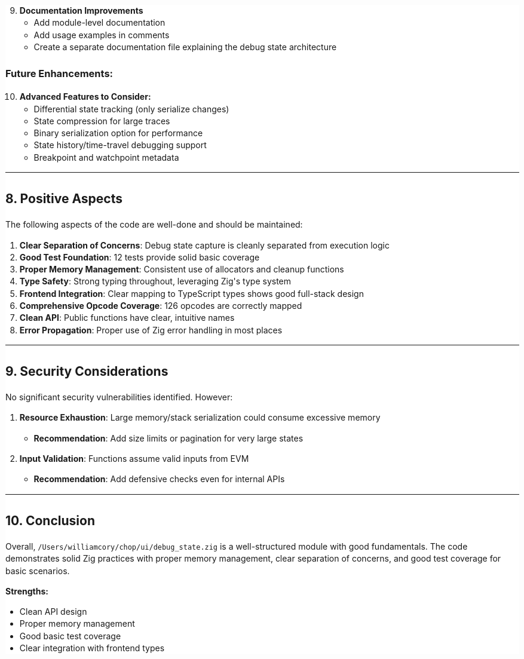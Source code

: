 9. **Documentation Improvements**
   - Add module-level documentation
   - Add usage examples in comments
   - Create a separate documentation file explaining the debug state architecture

### Future Enhancements:

10. **Advanced Features to Consider:**
    - Differential state tracking (only serialize changes)
    - State compression for large traces
    - Binary serialization option for performance
    - State history/time-travel debugging support
    - Breakpoint and watchpoint metadata

---

## 8. Positive Aspects

The following aspects of the code are well-done and should be maintained:

1. **Clear Separation of Concerns**: Debug state capture is cleanly separated from execution logic
2. **Good Test Foundation**: 12 tests provide solid basic coverage
3. **Proper Memory Management**: Consistent use of allocators and cleanup functions
4. **Type Safety**: Strong typing throughout, leveraging Zig's type system
5. **Frontend Integration**: Clear mapping to TypeScript types shows good full-stack design
6. **Comprehensive Opcode Coverage**: 126 opcodes are correctly mapped
7. **Clean API**: Public functions have clear, intuitive names
8. **Error Propagation**: Proper use of Zig error handling in most places

---

## 9. Security Considerations

No significant security vulnerabilities identified. However:

1. **Resource Exhaustion**: Large memory/stack serialization could consume excessive memory
   - **Recommendation**: Add size limits or pagination for very large states

2. **Input Validation**: Functions assume valid inputs from EVM
   - **Recommendation**: Add defensive checks even for internal APIs

---

## 10. Conclusion

Overall, `/Users/williamcory/chop/ui/debug_state.zig` is a well-structured module with good fundamentals. The code demonstrates solid Zig practices with proper memory management, clear separation of concerns, and good test coverage for basic scenarios.

**Strengths:**
- Clean API design
- Proper memory management
- Good basic test coverage
- Clear integration with frontend types
